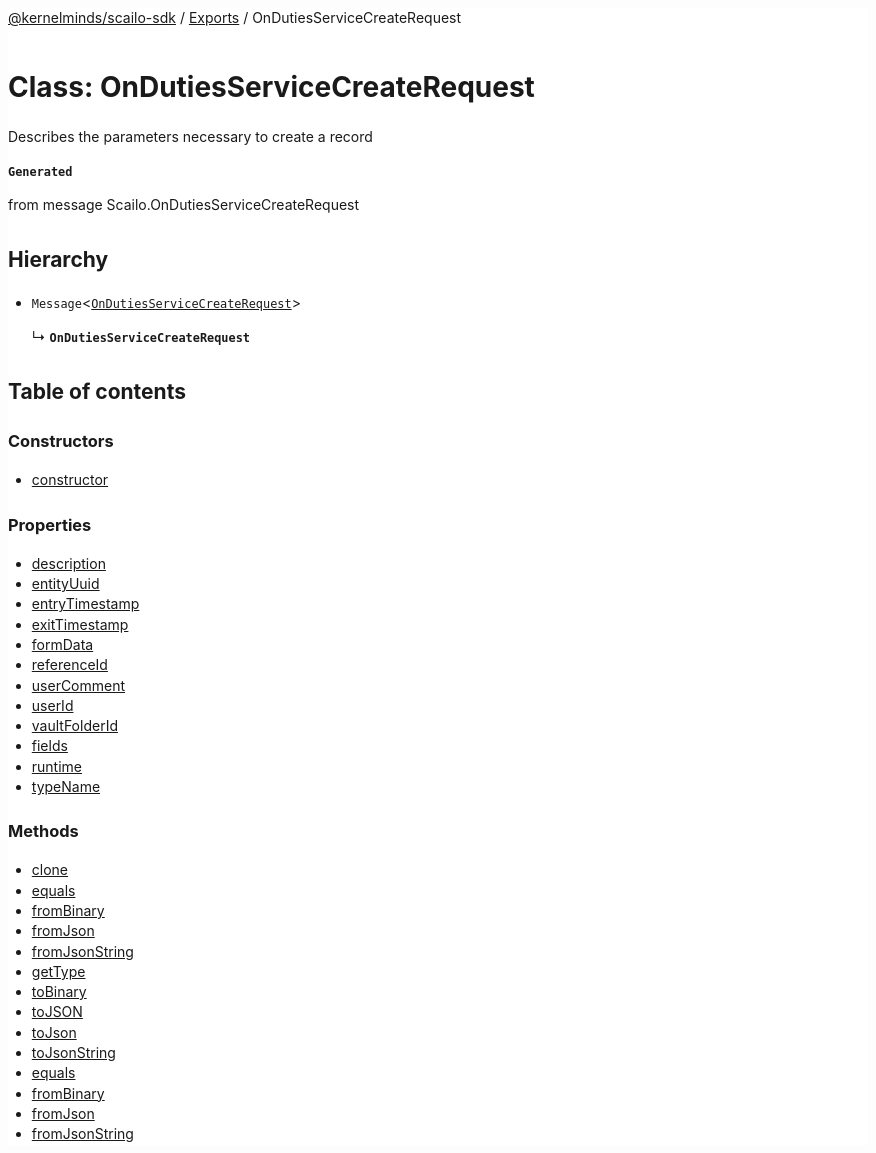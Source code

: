 [@kernelminds/scailo-sdk](../README.md) / [Exports](../modules.md) / OnDutiesServiceCreateRequest

# Class: OnDutiesServiceCreateRequest

Describes the parameters necessary to create a record

**`Generated`**

from message Scailo.OnDutiesServiceCreateRequest

## Hierarchy

- `Message`\<[`OnDutiesServiceCreateRequest`](OnDutiesServiceCreateRequest.md)\>

  ↳ **`OnDutiesServiceCreateRequest`**

## Table of contents

### Constructors

- [constructor](OnDutiesServiceCreateRequest.md#constructor)

### Properties

- [description](OnDutiesServiceCreateRequest.md#description)
- [entityUuid](OnDutiesServiceCreateRequest.md#entityuuid)
- [entryTimestamp](OnDutiesServiceCreateRequest.md#entrytimestamp)
- [exitTimestamp](OnDutiesServiceCreateRequest.md#exittimestamp)
- [formData](OnDutiesServiceCreateRequest.md#formdata)
- [referenceId](OnDutiesServiceCreateRequest.md#referenceid)
- [userComment](OnDutiesServiceCreateRequest.md#usercomment)
- [userId](OnDutiesServiceCreateRequest.md#userid)
- [vaultFolderId](OnDutiesServiceCreateRequest.md#vaultfolderid)
- [fields](OnDutiesServiceCreateRequest.md#fields)
- [runtime](OnDutiesServiceCreateRequest.md#runtime)
- [typeName](OnDutiesServiceCreateRequest.md#typename)

### Methods

- [clone](OnDutiesServiceCreateRequest.md#clone)
- [equals](OnDutiesServiceCreateRequest.md#equals)
- [fromBinary](OnDutiesServiceCreateRequest.md#frombinary)
- [fromJson](OnDutiesServiceCreateRequest.md#fromjson)
- [fromJsonString](OnDutiesServiceCreateRequest.md#fromjsonstring)
- [getType](OnDutiesServiceCreateRequest.md#gettype)
- [toBinary](OnDutiesServiceCreateRequest.md#tobinary)
- [toJSON](OnDutiesServiceCreateRequest.md#tojson)
- [toJson](OnDutiesServiceCreateRequest.md#tojson-1)
- [toJsonString](OnDutiesServiceCreateRequest.md#tojsonstring)
- [equals](OnDutiesServiceCreateRequest.md#equals-1)
- [fromBinary](OnDutiesServiceCreateRequest.md#frombinary-1)
- [fromJson](OnDutiesServiceCreateRequest.md#fromjson-1)
- [fromJsonString](OnDutiesServiceCreateRequest.md#fromjsonstring-1)
